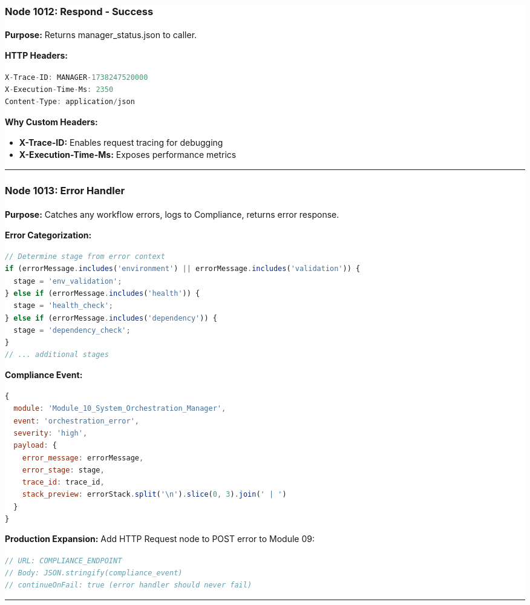 ### Node 1012: Respond - Success

**Purpose:** Returns manager_status.json to caller.

**HTTP Headers:**
```javascript
X-Trace-ID: MANAGER-1738247520000
X-Execution-Time-Ms: 2350
Content-Type: application/json
```

**Why Custom Headers:**
- **X-Trace-ID:** Enables request tracing for debugging
- **X-Execution-Time-Ms:** Exposes performance metrics

---

### Node 1013: Error Handler

**Purpose:** Catches any workflow errors, logs to Compliance, returns error response.

**Error Categorization:**
```javascript
// Determine stage from error context
if (errorMessage.includes('environment') || errorMessage.includes('validation')) {
  stage = 'env_validation';
} else if (errorMessage.includes('health')) {
  stage = 'health_check';
} else if (errorMessage.includes('dependency')) {
  stage = 'dependency_check';
}
// ... additional stages
```

**Compliance Event:**
```javascript
{
  module: 'Module_10_System_Orchestration_Manager',
  event: 'orchestration_error',
  severity: 'high',
  payload: {
    error_message: errorMessage,
    error_stage: stage,
    trace_id: trace_id,
    stack_preview: errorStack.split('\n').slice(0, 3).join(' | ')
  }
}
```

**Production Expansion:**
Add HTTP Request node to POST error to Module 09:
```javascript
// URL: COMPLIANCE_ENDPOINT
// Body: JSON.stringify(compliance_event)
// continueOnFail: true (error handler should never fail)
```

---
